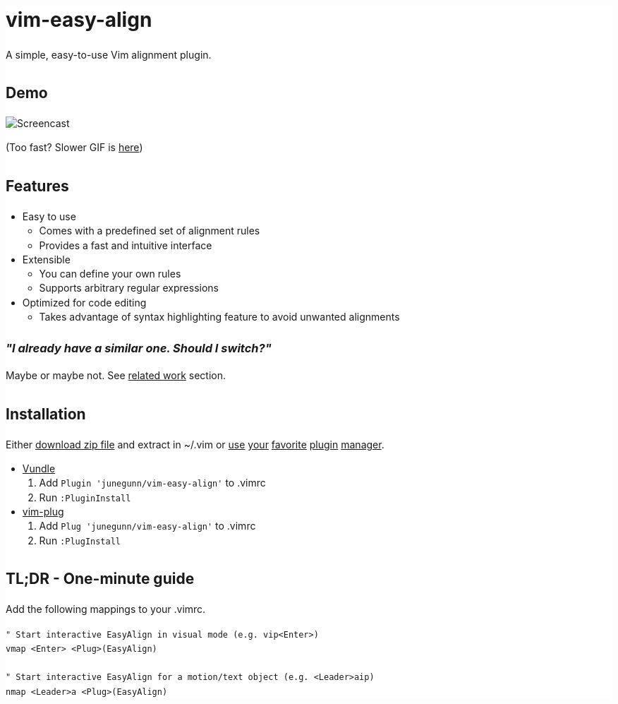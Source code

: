vim-easy-align
==============

A simple, easy-to-use Vim alignment plugin.

Demo
----

![Screencast](https://raw.github.com/junegunn/i/master/vim-easy-align.gif)

(Too fast? Slower GIF is [here](https://raw.github.com/junegunn/i/master/vim-easy-align-slow.gif))

Features
--------

- Easy to use
  - Comes with a predefined set of alignment rules
  - Provides a fast and intuitive interface
- Extensible
  - You can define your own rules
  - Supports arbitrary regular expressions
- Optimized for code editing
  - Takes advantage of syntax highlighting feature to avoid unwanted alignments

### _"I already have a similar one. Should I switch?"_

Maybe or maybe not. See [related work](https://github.com/junegunn/vim-easy-align#related-work) section.

Installation
------------

Either [download zip file](http://www.vim.org/scripts/script.php?script_id=4520)
and extract in ~/.vim or
[use](https://github.com/tpope/vim-pathogen)
[your](https://github.com/gmarik/vundle)
[favorite](https://github.com/junegunn/vim-plug)
[plugin](https://github.com/Shougo/neobundle.vim)
[manager](https://github.com/MarcWeber/vim-addon-manager).

- [Vundle](https://github.com/gmarik/vundle)
  1. Add `Plugin 'junegunn/vim-easy-align'` to .vimrc
  2. Run `:PluginInstall`
- [vim-plug](https://github.com/junegunn/vim-plug)
  1. Add `Plug 'junegunn/vim-easy-align'` to .vimrc
  2. Run `:PlugInstall`

TL;DR - One-minute guide
------------------------

Add the following mappings to your .vimrc.

```vim
" Start interactive EasyAlign in visual mode (e.g. vip<Enter>)
vmap <Enter> <Plug>(EasyAlign)

" Start interactive EasyAlign for a motion/text object (e.g. <Leader>aip)
nmap <Leader>a <Plug>(EasyAlign)
```
